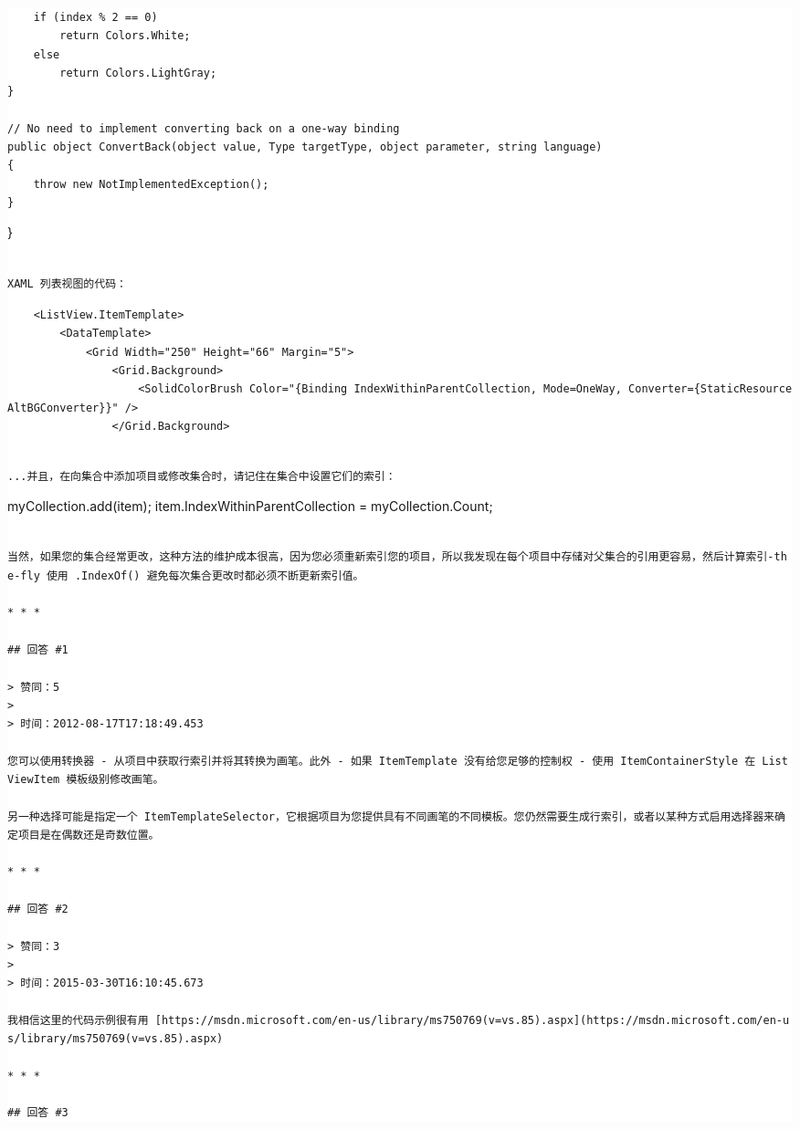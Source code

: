         if (index % 2 == 0)
            return Colors.White;
        else
            return Colors.LightGray;
    }

    // No need to implement converting back on a one-way binding
    public object ConvertBack(object value, Type targetType, object parameter, string language)
    {
        throw new NotImplementedException();
    }
} 
```

XAML 列表视图的代码：

```
 <ListView x:Name="stopsListView" ItemsSource="{Binding}">

        <ListView.ItemTemplate>
            <DataTemplate>
                <Grid Width="250" Height="66" Margin="5">
                    <Grid.Background>
                        <SolidColorBrush Color="{Binding IndexWithinParentCollection, Mode=OneWay, Converter={StaticResource AltBGConverter}}" />
                    </Grid.Background> 
```

...并且，在向集合中添加项目或修改集合时，请记住在集合中设置它们的索引：

```
myCollection.add(item);
item.IndexWithinParentCollection = myCollection.Count; 
```

当然，如果您的集合经常更改，这种方法的维护成本很高，因为您必须重新索引您的项目，所以我发现在每个项目中存储对父集合的引用更容易，然后计算索引-the-fly 使用 .IndexOf() 避免每次集合更改时都必须不断更新索引值。

* * *

## 回答 #1

> 赞同：5
> 
> 时间：2012-08-17T17:18:49.453

您可以使用转换器 - 从项目中获取行索引并将其转换为画笔。此外 - 如果 ItemTemplate 没有给您足够的控制权 - 使用 ItemContainerStyle 在 ListViewItem 模板级别修改画笔。

另一种选择可能是指定一个 ItemTemplateSelector，它根据项目为您提供具有不同画笔的不同模板。您仍然需要生成行索引，或者以某种方式启用选择器来确定项目是在偶数还是奇数位置。

* * *

## 回答 #2

> 赞同：3
> 
> 时间：2015-03-30T16:10:45.673

我相信这里的代码示例很有用 [https://msdn.microsoft.com/en-us/library/ms750769(v=vs.85).aspx](https://msdn.microsoft.com/en-us/library/ms750769(v=vs.85).aspx)

* * *

## 回答 #3
```